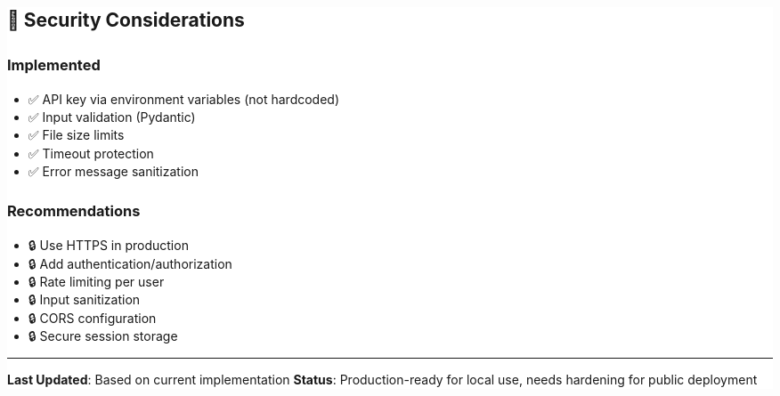 ## 🔐 Security Considerations

### Implemented
- ✅ API key via environment variables (not hardcoded)
- ✅ Input validation (Pydantic)
- ✅ File size limits
- ✅ Timeout protection
- ✅ Error message sanitization

### Recommendations
- 🔒 Use HTTPS in production
- 🔒 Add authentication/authorization
- 🔒 Rate limiting per user
- 🔒 Input sanitization
- 🔒 CORS configuration
- 🔒 Secure session storage

---

**Last Updated**: Based on current implementation
**Status**: Production-ready for local use, needs hardening for public deployment
